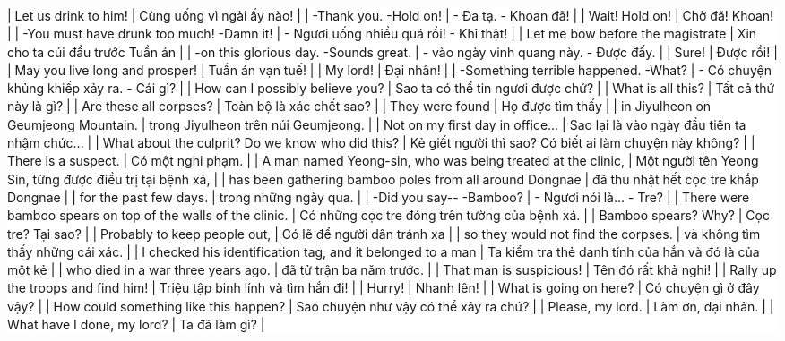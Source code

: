 | Let us drink to him!                                                             | ‪Cùng uống vì ngài ấy nào!‬                                                     |
| -Thank you. -Hold on!                                                            | ‪- Đa tạ.‬ ‪- Khoan đã!‬                                                        |
| Wait! Hold on!                                                                   | ‪Chờ đã! Khoan!‬                                                                |
| -You must have drunk too much! -Damn it!                                         | ‪- Ngươi uống nhiều quá rồi!‬ ‪- Khỉ thật!‬                                     |
| Let me bow before the magistrate                                                 | ‪Xin cho ta cúi đầu trước Tuần án‬                                              |
| -on this glorious day. -Sounds great.                                            | ‪- vào ngày vinh quang này.‬ ‪- Được đấy.‬                                      |
| Sure!                                                                            | ‪Được rồi!‬                                                                     |
| May you live long and prosper!                                                   | ‪Tuần án vạn tuế!‬                                                              |
| My lord!                                                                         | ‪Đại nhân!‬                                                                     |
| -Something terrible happened. -What?                                             | ‪- Có chuyện khủng khiếp xảy ra.‬ ‪- Cái gì?‬                                   |
| How can I possibly believe you?                                                  | ‪Sao ta có thể tin ngươi được chứ?‬                                             |
| What is all this?                                                                | ‪Tất cả thứ này là gì?‬                                                         |
| Are these all corpses?                                                           | ‪Toàn bộ là xác chết sao?‬                                                      |
| They were found                                                                  | ‪Họ được tìm thấy‬                                                              |
| in Jiyulheon on Geumjeong Mountain.                                              | ‪trong Jiyulheon trên núi Geumjeong.‬                                           |
| Not on my first day in office...                                                 | ‪Sao lại là vào ngày đầu tiên‬ ‪ta nhậm chức...‬                                |
| What about the culprit? Do we know who did this?                                 | ‪Kẻ giết người thì sao?‬ ‪Có biết ai làm chuyện này không?‬                     |
| There is a suspect.                                                              | ‪Có một nghi phạm.‬                                                             |
| A man named Yeong-sin, who was being treated at the clinic,                      | ‪Một người tên Yeong Sin,‬ ‪từng được điều trị tại bệnh xá,‬                    |
| has been gathering bamboo poles from all around Dongnae                          | ‪đã thu nhặt hết cọc tre khắp Dongnae‬                                          |
| for the past few days.                                                           | ‪trong những ngày qua.‬                                                         |
| -Did you say-- -Bamboo?                                                          | ‪- Ngươi nói là...‬ ‪- Tre?‬                                                    |
| There were bamboo spears on top of the walls of the clinic.                      | ‪Có những cọc tre‬ ‪đóng trên tường của bệnh xá.‬                               |
| Bamboo spears? Why?                                                              | ‪Cọc tre? Tại sao?‬                                                             |
| Probably to keep people out,                                                     | ‪Có lẽ để người dân tránh xa‬                                                   |
| so they would not find the corpses.                                              | ‪và không tìm thấy những cái xác.‬                                              |
| I checked his identification tag, and it belonged to a man                       | ‪Ta kiểm tra thẻ danh tính của hắn‬ ‪và đó là của một kẻ‬                       |
| who died in a war three years ago.                                               | ‪đã tử trận ba năm trước.‬                                                      |
| That man is suspicious!                                                          | ‪Tên đó rất khả nghi!‬                                                          |
| Rally up the troops and find him!                                                | ‪Triệu tập binh lính và tìm hắn đi!‬                                            |
| Hurry!                                                                           | ‪Nhanh lên!‬                                                                    |
| What is going on here?                                                           | ‪Có chuyện gì ở đây vậy?‬                                                       |
| How could something like this happen?                                            | ‪Sao chuyện như vậy có thể xảy ra chứ?‬                                         |
| Please, my lord.                                                                 | ‪Làm ơn, đại nhân.‬                                                             |
| What have I done, my lord?                                                       | ‪Ta đã làm gì?‬                                                                 |